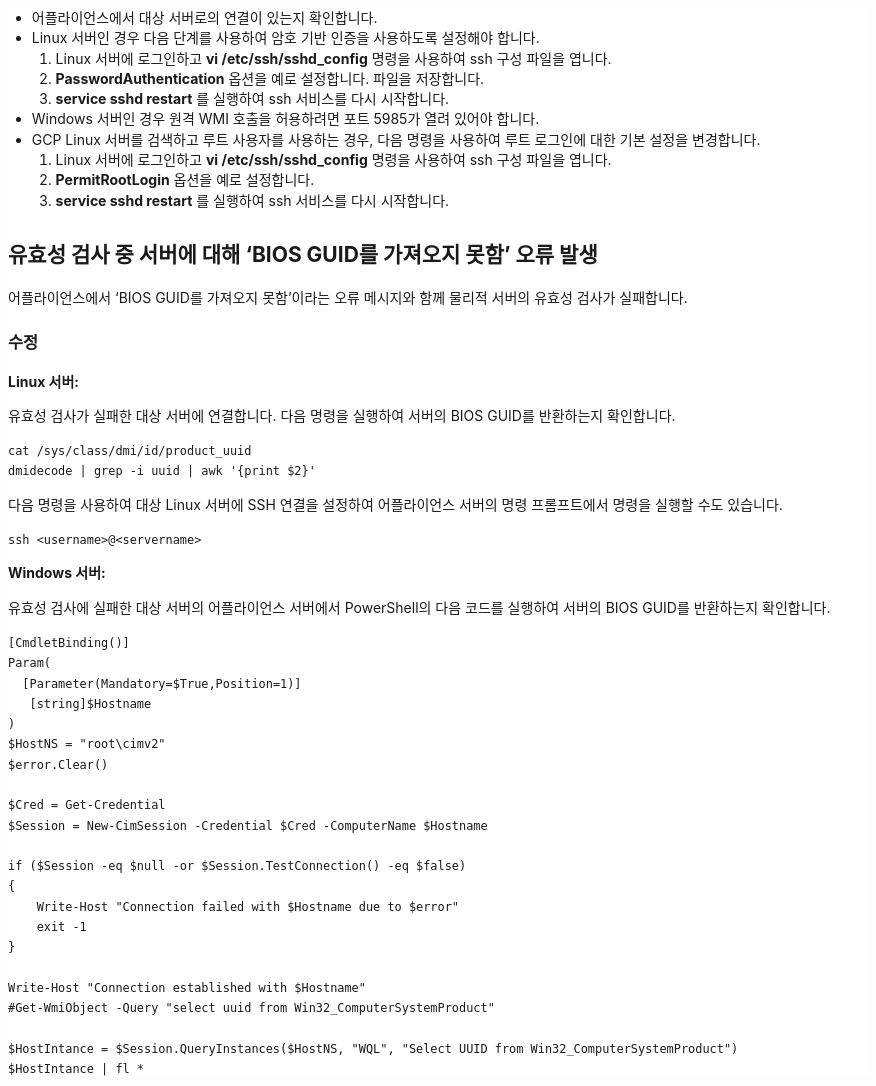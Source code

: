 - 어플라이언스에서 대상 서버로의 연결이 있는지 확인합니다.
- Linux 서버인 경우 다음 단계를 사용하여 암호 기반 인증을 사용하도록 설정해야 합니다.
    1. Linux 서버에 로그인하고 **vi /etc/ssh/sshd_config** 명령을 사용하여 ssh 구성 파일을 엽니다.
    1. **PasswordAuthentication** 옵션을 예로 설정합니다. 파일을 저장합니다.
    1. **service sshd restart** 를 실행하여 ssh 서비스를 다시 시작합니다.
- Windows 서버인 경우 원격 WMI 호출을 허용하려면 포트 5985가 열려 있어야 합니다.
- GCP Linux 서버를 검색하고 루트 사용자를 사용하는 경우, 다음 명령을 사용하여 루트 로그인에 대한 기본 설정을 변경합니다.
    1. Linux 서버에 로그인하고 **vi /etc/ssh/sshd_config** 명령을 사용하여 ssh 구성 파일을 엽니다.
    1. **PermitRootLogin** 옵션을 예로 설정합니다.
    1. **service sshd restart** 를 실행하여 ssh 서비스를 다시 시작합니다.

## <a name="failed-to-fetch-bios-guid-error-occurs-for-the-server-during-validation"></a>유효성 검사 중 서버에 대해 ‘BIOS GUID를 가져오지 못함’ 오류 발생

어플라이언스에서 ‘BIOS GUID를 가져오지 못함’이라는 오류 메시지와 함께 물리적 서버의 유효성 검사가 실패합니다.

### <a name="remediation"></a>수정

**Linux 서버:**

유효성 검사가 실패한 대상 서버에 연결합니다. 다음 명령을 실행하여 서버의 BIOS GUID를 반환하는지 확인합니다.

````
cat /sys/class/dmi/id/product_uuid
dmidecode | grep -i uuid | awk '{print $2}'
````
다음 명령을 사용하여 대상 Linux 서버에 SSH 연결을 설정하여 어플라이언스 서버의 명령 프롬프트에서 명령을 실행할 수도 있습니다.
````
ssh <username>@<servername>
````

**Windows 서버:**

유효성 검사에 실패한 대상 서버의 어플라이언스 서버에서 PowerShell의 다음 코드를 실행하여 서버의 BIOS GUID를 반환하는지 확인합니다.

````
[CmdletBinding()]
Param(
  [Parameter(Mandatory=$True,Position=1)]
   [string]$Hostname
)
$HostNS = "root\cimv2"
$error.Clear()

$Cred = Get-Credential
$Session = New-CimSession -Credential $Cred -ComputerName $Hostname

if ($Session -eq $null -or $Session.TestConnection() -eq $false)
{
    Write-Host "Connection failed with $Hostname due to $error"
    exit -1
}

Write-Host "Connection established with $Hostname"
#Get-WmiObject -Query "select uuid from Win32_ComputerSystemProduct" 

$HostIntance = $Session.QueryInstances($HostNS, "WQL", "Select UUID from Win32_ComputerSystemProduct")
$HostIntance | fl *
````
